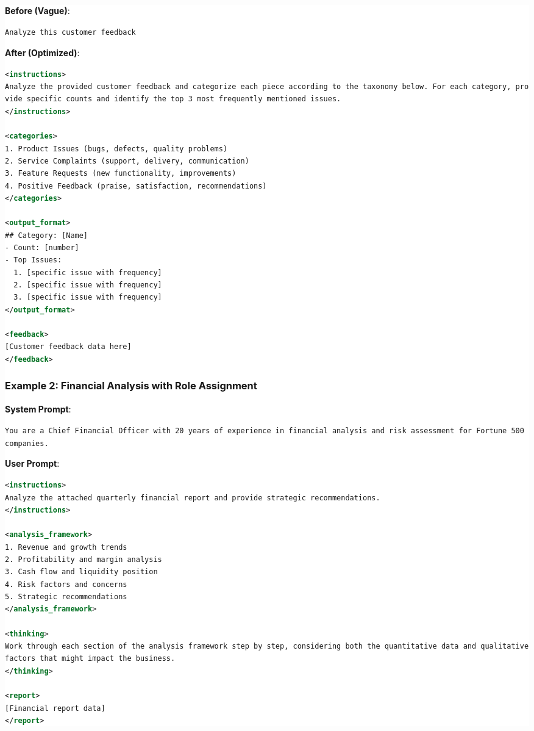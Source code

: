 **Before (Vague)**:
```
Analyze this customer feedback
```

**After (Optimized)**:
```xml
<instructions>
Analyze the provided customer feedback and categorize each piece according to the taxonomy below. For each category, provide specific counts and identify the top 3 most frequently mentioned issues.
</instructions>

<categories>
1. Product Issues (bugs, defects, quality problems)
2. Service Complaints (support, delivery, communication)
3. Feature Requests (new functionality, improvements)
4. Positive Feedback (praise, satisfaction, recommendations)
</categories>

<output_format>
## Category: [Name]
- Count: [number]
- Top Issues:
  1. [specific issue with frequency]
  2. [specific issue with frequency]
  3. [specific issue with frequency]
</output_format>

<feedback>
[Customer feedback data here]
</feedback>
```

### Example 2: Financial Analysis with Role Assignment

**System Prompt**:
```
You are a Chief Financial Officer with 20 years of experience in financial analysis and risk assessment for Fortune 500 companies.
```

**User Prompt**:
```xml
<instructions>
Analyze the attached quarterly financial report and provide strategic recommendations.
</instructions>

<analysis_framework>
1. Revenue and growth trends
2. Profitability and margin analysis
3. Cash flow and liquidity position
4. Risk factors and concerns
5. Strategic recommendations
</analysis_framework>

<thinking>
Work through each section of the analysis framework step by step, considering both the quantitative data and qualitative factors that might impact the business.
</thinking>

<report>
[Financial report data]
</report>
```
